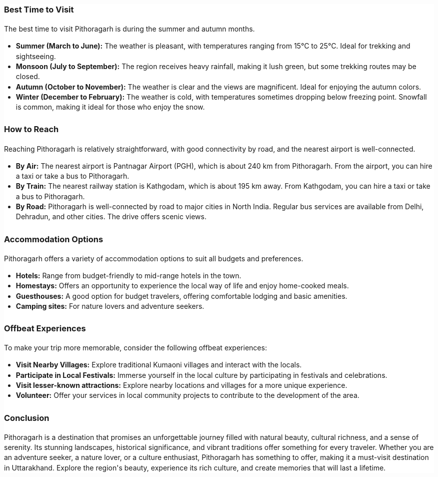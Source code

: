 ### **Best Time to Visit**

The best time to visit Pithoragarh is during the summer and autumn months.

*   **Summer (March to June):** The weather is pleasant, with temperatures ranging from 15°C to 25°C. Ideal for trekking and sightseeing.
*   **Monsoon (July to September):** The region receives heavy rainfall, making it lush green, but some trekking routes may be closed.
*   **Autumn (October to November):** The weather is clear and the views are magnificent. Ideal for enjoying the autumn colors.
*   **Winter (December to February):** The weather is cold, with temperatures sometimes dropping below freezing point. Snowfall is common, making it ideal for those who enjoy the snow.

### **How to Reach**

Reaching Pithoragarh is relatively straightforward, with good connectivity by road, and the nearest airport is well-connected.

*   **By Air:** The nearest airport is Pantnagar Airport (PGH), which is about 240 km from Pithoragarh. From the airport, you can hire a taxi or take a bus to Pithoragarh.
*   **By Train:** The nearest railway station is Kathgodam, which is about 195 km away. From Kathgodam, you can hire a taxi or take a bus to Pithoragarh.
*   **By Road:** Pithoragarh is well-connected by road to major cities in North India. Regular bus services are available from Delhi, Dehradun, and other cities. The drive offers scenic views.

### **Accommodation Options**

Pithoragarh offers a variety of accommodation options to suit all budgets and preferences.

*   **Hotels:** Range from budget-friendly to mid-range hotels in the town.
*   **Homestays:** Offers an opportunity to experience the local way of life and enjoy home-cooked meals.
*   **Guesthouses:** A good option for budget travelers, offering comfortable lodging and basic amenities.
*   **Camping sites:** For nature lovers and adventure seekers.

### **Offbeat Experiences**

To make your trip more memorable, consider the following offbeat experiences:

*   **Visit Nearby Villages:** Explore traditional Kumaoni villages and interact with the locals.
*   **Participate in Local Festivals:** Immerse yourself in the local culture by participating in festivals and celebrations.
*   **Visit lesser-known attractions:** Explore nearby locations and villages for a more unique experience.
*   **Volunteer:** Offer your services in local community projects to contribute to the development of the area.

### **Conclusion**

Pithoragarh is a destination that promises an unforgettable journey filled with natural beauty, cultural richness, and a sense of serenity. Its stunning landscapes, historical significance, and vibrant traditions offer something for every traveler. Whether you are an adventure seeker, a nature lover, or a culture enthusiast, Pithoragarh has something to offer, making it a must-visit destination in Uttarakhand. Explore the region's beauty, experience its rich culture, and create memories that will last a lifetime.



